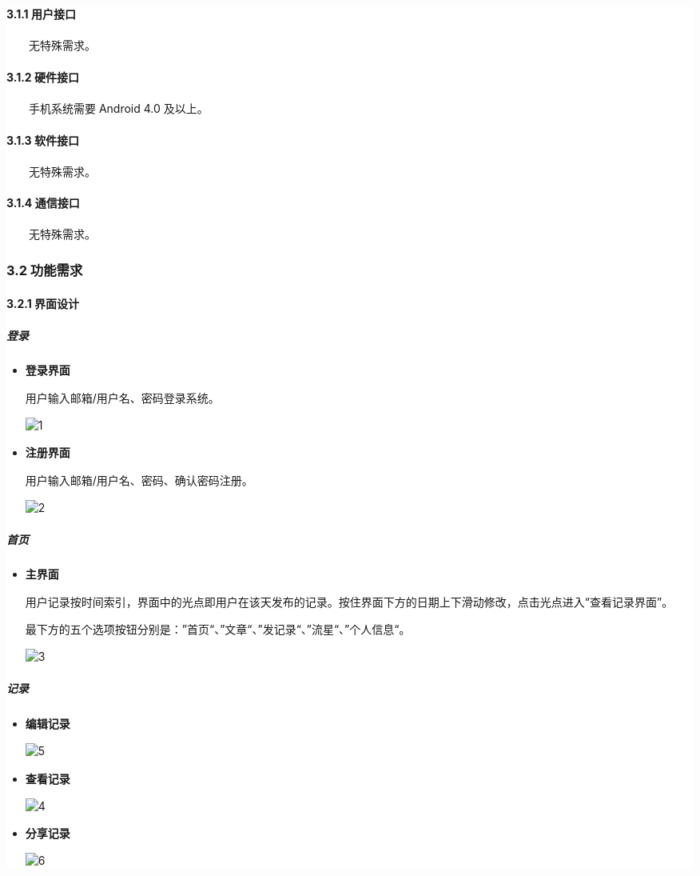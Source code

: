 #### 3.1.1 用户接口

&emsp;&emsp;无特殊需求。

#### 3.1.2 硬件接口

&emsp;&emsp;手机系统需要 Android 4.0 及以上。

#### 3.1.3 软件接口

&emsp;&emsp;无特殊需求。

#### 3.1.4 通信接口

&emsp;&emsp;无特殊需求。

### 3.2 功能需求

#### 3.2.1 界面设计

##### **登录**

* **登录界面**

  用户输入邮箱/用户名、密码登录系统。

  ![1](https://raw.githubusercontent.com/StardustProject/Stardust/dev/Docs/images/UI/1.jpg)

* **注册界面**

  用户输入邮箱/用户名、密码、确认密码注册。

  ![2](https://raw.githubusercontent.com/StardustProject/Stardust/dev/Docs/images/UI/2.jpg)

##### **首页**

* **主界面**

  用户记录按时间索引，界面中的光点即用户在该天发布的记录。按住界面下方的日期上下滑动修改，点击光点进入“查看记录界面”。

  最下方的五个选项按钮分别是：”首页“、”文章“、”发记录“、”流星“、”个人信息“。

  ![3](https://raw.githubusercontent.com/StardustProject/Stardust/dev/Docs/images/UI/3.jpg)

##### 记录

* **编辑记录**

  ![5](https://raw.githubusercontent.com/StardustProject/Stardust/dev/Docs/images/UI/4.jpg)

* **查看记录**

  ![4](https://raw.githubusercontent.com/StardustProject/Stardust/dev/Docs/images/UI/5.jpg)

* **分享记录**

  ![6](https://raw.githubusercontent.com/StardustProject/Stardust/dev/Docs/images/UI/6.jpg)
